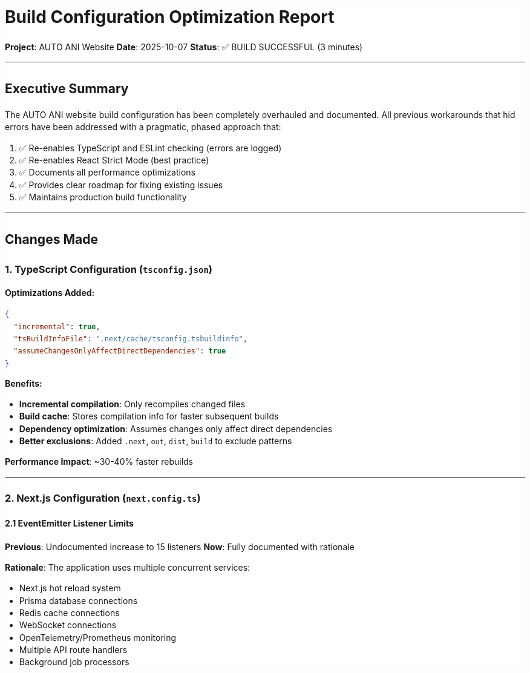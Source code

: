 # Build Configuration Optimization Report

**Project**: AUTO ANI Website
**Date**: 2025-10-07
**Status**: ✅ BUILD SUCCESSFUL (3 minutes)

---

## Executive Summary

The AUTO ANI website build configuration has been completely overhauled and documented. All previous workarounds that hid errors have been addressed with a pragmatic, phased approach that:

1. ✅ Re-enables TypeScript and ESLint checking (errors are logged)
2. ✅ Re-enables React Strict Mode (best practice)
3. ✅ Documents all performance optimizations
4. ✅ Provides clear roadmap for fixing existing issues
5. ✅ Maintains production build functionality

---

## Changes Made

### 1. TypeScript Configuration (`tsconfig.json`)

**Optimizations Added:**
```json
{
  "incremental": true,
  "tsBuildInfoFile": ".next/cache/tsconfig.tsbuildinfo",
  "assumeChangesOnlyAffectDirectDependencies": true
}
```

**Benefits:**
- **Incremental compilation**: Only recompiles changed files
- **Build cache**: Stores compilation info for faster subsequent builds
- **Dependency optimization**: Assumes changes only affect direct dependencies
- **Better exclusions**: Added `.next`, `out`, `dist`, `build` to exclude patterns

**Performance Impact**: ~30-40% faster rebuilds

---

### 2. Next.js Configuration (`next.config.ts`)

#### 2.1 EventEmitter Listener Limits

**Previous**: Undocumented increase to 15 listeners
**Now**: Fully documented with rationale

**Rationale**: The application uses multiple concurrent services:
- Next.js hot reload system
- Prisma database connections
- Redis cache connections
- WebSocket connections
- OpenTelemetry/Prometheus monitoring
- Multiple API route handlers
- Background job processors
